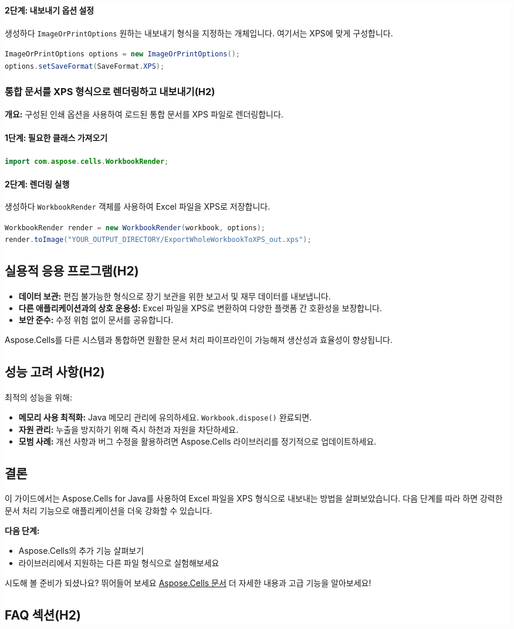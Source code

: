 #### 2단계: 내보내기 옵션 설정
생성하다 `ImageOrPrintOptions` 원하는 내보내기 형식을 지정하는 개체입니다. 여기서는 XPS에 맞게 구성합니다.

```java
ImageOrPrintOptions options = new ImageOrPrintOptions();
options.setSaveFormat(SaveFormat.XPS);
```

### 통합 문서를 XPS 형식으로 렌더링하고 내보내기(H2)

**개요:**
구성된 인쇄 옵션을 사용하여 로드된 통합 문서를 XPS 파일로 렌더링합니다.

#### 1단계: 필요한 클래스 가져오기

```java
import com.aspose.cells.WorkbookRender;
```

#### 2단계: 렌더링 실행
생성하다 `WorkbookRender` 객체를 사용하여 Excel 파일을 XPS로 저장합니다.

```java
WorkbookRender render = new WorkbookRender(workbook, options);
render.toImage("YOUR_OUTPUT_DIRECTORY/ExportWholeWorkbookToXPS_out.xps");
```

## 실용적 응용 프로그램(H2)

- **데이터 보관:** 편집 불가능한 형식으로 장기 보관을 위한 보고서 및 재무 데이터를 내보냅니다.
- **다른 애플리케이션과의 상호 운용성:** Excel 파일을 XPS로 변환하여 다양한 플랫폼 간 호환성을 보장합니다.
- **보안 준수:** 수정 위험 없이 문서를 공유합니다.

Aspose.Cells를 다른 시스템과 통합하면 원활한 문서 처리 파이프라인이 가능해져 생산성과 효율성이 향상됩니다.

## 성능 고려 사항(H2)

최적의 성능을 위해:
- **메모리 사용 최적화:** Java 메모리 관리에 유의하세요. `Workbook.dispose()` 완료되면.
- **자원 관리:** 누출을 방지하기 위해 즉시 하천과 자원을 차단하세요.
- **모범 사례:** 개선 사항과 버그 수정을 활용하려면 Aspose.Cells 라이브러리를 정기적으로 업데이트하세요.

## 결론

이 가이드에서는 Aspose.Cells for Java를 사용하여 Excel 파일을 XPS 형식으로 내보내는 방법을 살펴보았습니다. 다음 단계를 따라 하면 강력한 문서 처리 기능으로 애플리케이션을 더욱 강화할 수 있습니다.

**다음 단계:**
- Aspose.Cells의 추가 기능 살펴보기
- 라이브러리에서 지원하는 다른 파일 형식으로 실험해보세요

시도해 볼 준비가 되셨나요? 뛰어들어 보세요 [Aspose.Cells 문서](https://reference.aspose.com/cells/java/) 더 자세한 내용과 고급 기능을 알아보세요!

## FAQ 섹션(H2)
